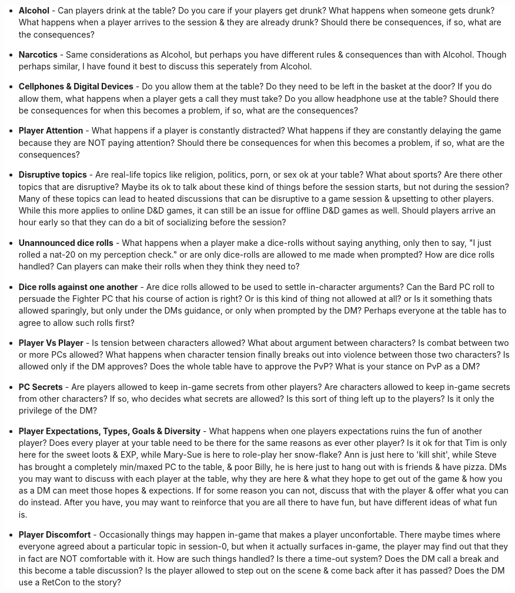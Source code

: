 - **Alcohol** - Can players drink at the table? Do you care if your players get drunk? What happens when someone gets drunk? What happens when a player arrives to the session & they are already drunk? Should there be consequences, if so, what are the consequences?
    
- **Narcotics** - Same considerations as Alcohol, but perhaps you have different rules & consequences than with Alcohol. Though perhaps similar, I have found it best to discuss this seperately from Alcohol.
    
- **Cellphones & Digital Devices** - Do you allow them at the table? Do they need to be left in the basket at the door? If you do allow them, what happens when a player gets a call they must take? Do you allow headphone use at the table? Should there be consequences for when this becomes a problem, if so, what are the consequences?
    
- **Player Attention** - What happens if a player is constantly distracted? What happens if they are constantly delaying the game because they are NOT paying attention? Should there be consequences for when this becomes a problem, if so, what are the consequences?
    
- **Disruptive topics** - Are real-life topics like religion, politics, porn, or sex ok at your table? What about sports? Are there other topics that are disruptive? Maybe its ok to talk about these kind of things before the session starts, but not during the session? Many of these topics can lead to heated discussions that can be disruptive to a game session & upsetting to other players. While this more applies to online D&D games, it can still be an issue for offline D&D games as well. Should players arrive an hour early so that they can do a bit of socializing before the session?
    
- **Unannounced dice rolls** - What happens when a player make a dice-rolls without saying anything, only then to say, "I just rolled a nat-20 on my perception check." or are only dice-rolls are allowed to me made when prompted? How are dice rolls handled? Can players can make their rolls when they think they need to?
    
- **Dice rolls against one another** - Are dice rolls allowed to be used to settle in-character arguments? Can the Bard PC roll to persuade the Fighter PC that his course of action is right? Or is this kind of thing not allowed at all? or Is it something thats allowed sparingly, but only under the DMs guidance, or only when prompted by the DM? Perhaps everyone at the table has to agree to allow such rolls first?
    
- **Player Vs Player** - Is tension between characters allowed? What about argument between characters? Is combat between two or more PCs allowed? What happens when character tension finally breaks out into violence between those two characters? Is allowed only if the DM approves? Does the whole table have to approve the PvP? What is your stance on PvP as a DM?
    
- **PC Secrets** - Are players allowed to keep in-game secrets from other players? Are characters allowed to keep in-game secrets from other characters? If so, who decides what secrets are allowed? Is this sort of thing left up to the players? Is it only the privilege of the DM?
    
- **Player Expectations, Types, Goals & Diversity** - What happens when one players expectations ruins the fun of another player? Does every player at your table need to be there for the same reasons as ever other player? Is it ok for that Tim is only here for the sweet loots & EXP, while Mary-Sue is here to role-play her snow-flake? Ann is just here to 'kill shit', while Steve has brought a completely min/maxed PC to the table, & poor Billy, he is here just to hang out with is friends & have pizza. DMs you may want to discuss with each player at the table, why they are here & what they hope to get out of the game & how you as a DM can meet those hopes & expections. If for some reason you can not, discuss that with the player & offer what you can do instead. After you have, you may want to reinforce that you are all there to have fun, but have different ideas of what fun is. 
    
- **Player Discomfort** - Occasionally things may happen in-game that makes a player unconfortable. There maybe times where everyone agreed about a particular topic in session-0, but when it actually surfaces in-game, the player may find out that they in fact are NOT comfortable with it. How are such things handled? Is there a time-out system? Does the DM call a break and this become a table discussion? Is the player allowed to step out on the scene & come back after it has passed? Does the DM use a RetCon to the story? 
    
